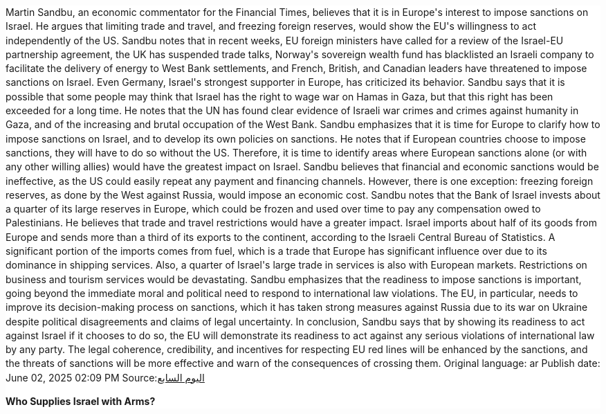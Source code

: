 Martin Sandbu, an economic commentator for the Financial Times, believes that it is in Europe's interest to impose sanctions on Israel. He argues that limiting trade and travel, and freezing foreign reserves, would show the EU's willingness to act independently of the US. Sandbu notes that in recent weeks, EU foreign ministers have called for a review of the Israel-EU partnership agreement, the UK has suspended trade talks, Norway's sovereign wealth fund has blacklisted an Israeli company to facilitate the delivery of energy to West Bank settlements, and French, British, and Canadian leaders have threatened to impose sanctions on Israel. Even Germany, Israel's strongest supporter in Europe, has criticized its behavior. Sandbu says that it is possible that some people may think that Israel has the right to wage war on Hamas in Gaza, but that this right has been exceeded for a long time. He notes that the UN has found clear evidence of Israeli war crimes and crimes against humanity in Gaza, and of the increasing and brutal occupation of the West Bank. Sandbu emphasizes that it is time for Europe to clarify how to impose sanctions on Israel, and to develop its own policies on sanctions. He notes that if European countries choose to impose sanctions, they will have to do so without the US. Therefore, it is time to identify areas where European sanctions alone (or with any other willing allies) would have the greatest impact on Israel. Sandbu believes that financial and economic sanctions would be ineffective, as the US could easily repeat any payment and financing channels. However, there is one exception: freezing foreign reserves, as done by the West against Russia, would impose an economic cost. Sandbu notes that the Bank of Israel invests about a quarter of its large reserves in Europe, which could be frozen and used over time to pay any compensation owed to Palestinians. He believes that trade and travel restrictions would have a greater impact. Israel imports about half of its goods from Europe and sends more than a third of its exports to the continent, according to the Israeli Central Bureau of Statistics. A significant portion of the imports comes from fuel, which is a trade that Europe has significant influence over due to its dominance in shipping services. Also, a quarter of Israel's large trade in services is also with European markets. Restrictions on business and tourism services would be devastating. Sandbu emphasizes that the readiness to impose sanctions is important, going beyond the immediate moral and political need to respond to international law violations. The EU, in particular, needs to improve its decision-making process on sanctions, which it has taken strong measures against Russia due to its war on Ukraine despite political disagreements and claims of legal uncertainty. In conclusion, Sandbu says that by showing its readiness to act against Israel if it chooses to do so, the EU will demonstrate its readiness to act against any serious violations of international law by any party. The legal coherence, credibility, and incentives for respecting EU red lines will be enhanced by the sanctions, and the threats of sanctions will be more effective and warn of the consequences of crossing them.
Original language: ar
Publish date: June 02, 2025 02:09 PM
Source:[اليوم السابع](https://www.youm7.com/story/2025/6/2/%D9%81%D8%A7%D9%8A%D9%86%D9%86%D8%B4%D9%8A%D8%A7%D9%84-%D8%AA%D8%A7%D9%8A%D9%85%D8%B2-%D9%85%D9%86-%D9%85%D8%B5%D9%84%D8%AD%D8%A9-%D8%A3%D9%88%D8%B1%D9%88%D8%A8%D8%A7-%D9%81%D8%B1%D8%B6-%D8%B9%D9%82%D9%88%D8%A8%D8%A7%D8%AA-%D8%B9%D9%84%D9%89-%D8%A5%D8%B3%D8%B1%D8%A7%D8%A6%D9%8A%D9%84-%D8%AC%D8%B1%D8%A7%D8%A1/7009074)

**Who Supplies Israel with Arms?**